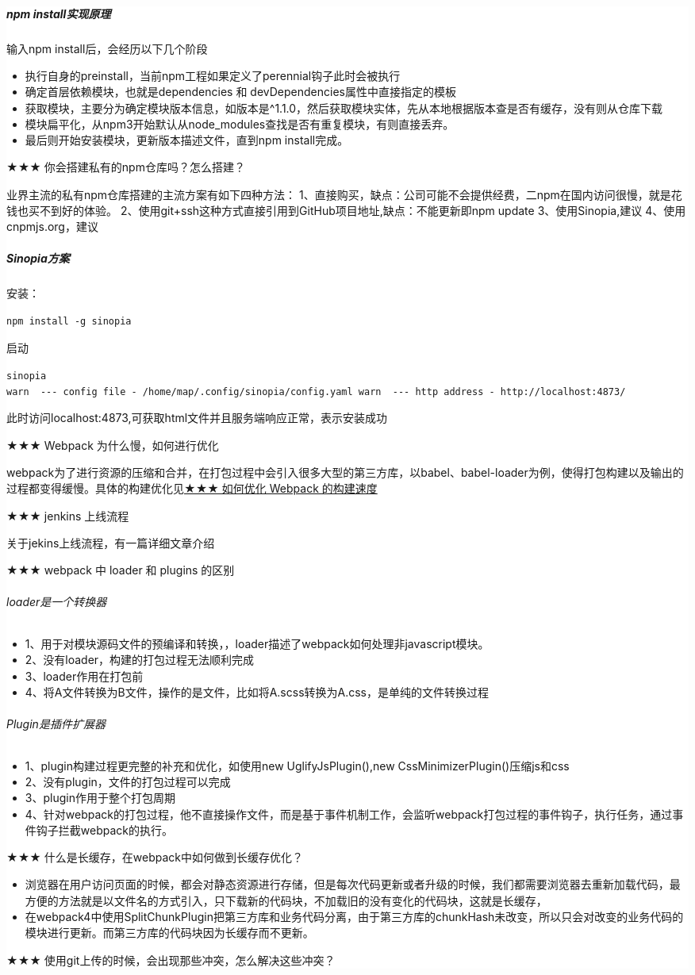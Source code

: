 ##### npm install实现原理
输入npm install后，会经历以下几个阶段
+ 执行自身的preinstall，当前npm工程如果定义了perennial钩子此时会被执行
+ 确定首层依赖模块，也就是dependencies 和 devDependencies属性中直接指定的模板
+ 获取模块，主要分为确定模块版本信息，如版本是^1.1.0，然后获取模块实体，先从本地根据版本查是否有缓存，没有则从仓库下载
+ 模块扁平化，从npm3开始默认从node_modules查找是否有重复模块，有则直接丢弃。
+ 最后则开始安装模块，更新版本描述文件，直到npm install完成。

<p id="html-20">★★★ 你会搭建私有的npm仓库吗？怎么搭建？</p>

业界主流的私有npm仓库搭建的主流方案有如下四种方法：
1、直接购买，缺点：公司可能不会提供经费，二npm在国内访问很慢，就是花钱也买不到好的体验。
2、使用git+ssh这种方式直接引用到GitHub项目地址,缺点：不能更新即npm update
3、使用Sinopia,建议
4、使用cnpmjs.org，建议
##### Sinopia方案  
安装：
```
npm install -g sinopia
```
启动
```
sinopia
warn  --- config file - /home/map/.config/sinopia/config.yaml warn  --- http address - http://localhost:4873/
```
此时访问localhost:4873,可获取html文件并且服务端响应正常，表示安装成功

<p id="html-21">★★★ Webpack 为什么慢，如何进行优化</p>
webpack为了进行资源的压缩和合并，在打包过程中会引入很多大型的第三方库，以babel、babel-loader为例，使得打包构建以及输出的过程都变得缓慢。具体的构建优化见<a href="#html-9">★★★ 如何优化 Webpack 的构建速度</a>

<p id="html-23">★★★ jenkins 上线流程</p>
  关于jekins上线流程，有一篇详细文章介绍
<a href='https://www.cnblogs.com/kevingrace/p/6022447.html' ></a>

<p id="html-24">★★★ webpack 中 loader 和 plugins 的区别</p>

###### loader是一个转换器

+ 1、用于对模块源码文件的预编译和转换，，loader描述了webpack如何处理非javascript模块。
+ 2、没有loader，构建的打包过程无法顺利完成
+ 3、loader作用在打包前
+ 4、将A文件转换为B文件，操作的是文件，比如将A.scss转换为A.css，是单纯的文件转换过程
###### Plugin是插件扩展器

+ 1、plugin构建过程更完整的补充和优化，如使用new UglifyJsPlugin(),new CssMinimizerPlugin()压缩js和css
+ 2、没有plugin，文件的打包过程可以完成
+ 3、plugin作用于整个打包周期
+ 4、针对webpack的打包过程，他不直接操作文件，而是基于事件机制工作，会监听webpack打包过程的事件钩子，执行任务，通过事件钩子拦截webpack的执行。

<p id="html-25">★★★ 什么是长缓存，在webpack中如何做到长缓存优化？</p>

+ 浏览器在用户访问页面的时候，都会对静态资源进行存储，但是每次代码更新或者升级的时候，我们都需要浏览器去重新加载代码，最方便的方法就是以文件名的方式引入，只下载新的代码块，不加载旧的没有变化的代码块，这就是长缓存，
+ 在webpack4中使用SplitChunkPlugin把第三方库和业务代码分离，由于第三方库的chunkHash未改变，所以只会对改变的业务代码的模块进行更新。而第三方库的代码块因为长缓存而不更新。
<p id="html-26">★★★ 使用git上传的时候，会出现那些冲突，怎么解决这些冲突？</p>
